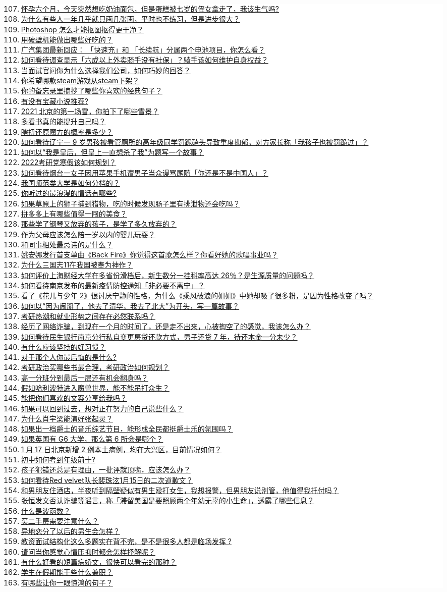 107. [怀孕六个月，今天突然想吃奶油面包，但是蛋糕被七岁的侄女拿走了，我该生气吗?](https://www.zhihu.com/question/432611031)
108. [为什么有些人一年几乎就只画几张画，平时也不练习，但是进步很大？](https://www.zhihu.com/question/422457449)
109. [Photoshop 怎么才能抠图抠得更干净？](https://www.zhihu.com/question/19856382)
110. [用破壁机能做出哪些好吃的？](https://www.zhihu.com/question/66056631)
111. [广汽集团最新回应： 「快速充」和
     「长续航」分属两个电池项目，你怎么看？](https://www.zhihu.com/question/439985213)
112. [如何看待调查显示「六成以上外卖骑手没有社保」？骑手该如何维护自身权益？](https://www.zhihu.com/question/439932682)
113. [当面试官问你为什么选择我们公司，如何巧妙的回答？](https://www.zhihu.com/question/420179004)
114. [你希望哪款steam游戏从steam下架？](https://www.zhihu.com/question/53128710)
115. [你的备忘录里摘抄了哪些你喜欢的经典句子？](https://www.zhihu.com/question/434099623)
116. [有没有宝藏小说推荐?](https://www.zhihu.com/question/427199268)
117. [2021 北京的第一场雪，你拍下了哪些雪景？](https://www.zhihu.com/question/440053158)
118. [多看书真的能提升自己吗？](https://www.zhihu.com/question/428026862)
119. [瞎扭还原魔方的概率是多少？](https://www.zhihu.com/question/418765533)
120. [如何看待辽宁一 9
     岁男孩被看管厕所的高年级同学罚跪磕头导致重度抑郁，对方家长称「我孩子也被罚跪过」？](https://www.zhihu.com/question/439942694)
121. [如何以“我是皇后，但皇上一直想杀了我”为题写一个故事？](https://www.zhihu.com/question/436019967)
122. [2022考研党寒假该如何规划？](https://www.zhihu.com/question/435763936)
123. [如何看待烟台一女子因用苹果手机遭男子当众谩骂尾随「你还是不是中国人」？](https://www.zhihu.com/question/439942273)
124. [我国师范类大学是如何分档的？](https://www.zhihu.com/question/436193716)
125. [你听过的最浪漫的情话有哪些?](https://www.zhihu.com/question/430874657)
126. [如果草原上的狮子捕到猎物，吃的时候发现肠子里有排泄物还会吃吗？](https://www.zhihu.com/question/439653455)
127. [拼多多上有哪些值得一囤的美食？](https://www.zhihu.com/question/435904117)
128. [那些学了钢琴又放弃的孩子，是学了多久放弃的？](https://www.zhihu.com/question/427808635)
129. [作为父母应该怎么陪一岁以内的婴儿玩耍？](https://www.zhihu.com/question/381449656)
130. [和同事相处最忌讳的是什么？](https://www.zhihu.com/question/294492493)
131. [姚安娜发行首支单曲《Back
     Fire》你觉得这首歌怎么样？你看好她的歌唱事业吗？](https://www.zhihu.com/question/439917608)
132. [为什么三国志11在我国被奉为神作？](https://www.zhihu.com/question/65299573)
133. [如何评价上海财经大学在多省份滑档后，新生数分一挂科率高达
     26％？是生源质量的问题吗？](https://www.zhihu.com/question/438986121)
134. [如何看待南京发布的最新疫情防控通知「非必要不离宁」？](https://www.zhihu.com/question/439451791)
135. [看了《花儿与少年
     2》很讨厌宁静的性格，为什么《乘风破浪的姐姐》中她却吸了很多粉，是因为性格改变了吗？](https://www.zhihu.com/question/404227551)
136. [如何以“因为闹掰了，他去了清华，我去了北大”为开头，写一篇故事？](https://www.zhihu.com/question/428142724)
137. [考研热潮和就业形势之间存在必然联系吗？](https://www.zhihu.com/question/312702966)
138. [经历了网络诈骗，到现在一个月的时间了，还是走不出来，心被掏空了的感觉，我该怎么办？](https://www.zhihu.com/question/424659283)
139. [如何看待民生银行南京分行私自变更房贷还款方式，男子还贷 7
     年，待还本金一分未少？](https://www.zhihu.com/question/439922636)
140. [有什么应该坚持的好习惯？](https://www.zhihu.com/question/429930478)
141. [对于那个人你最后悔的是什么?](https://www.zhihu.com/question/436692369)
142. [考研政治买哪些书最合理，考研政治如何规划？](https://www.zhihu.com/question/312203327)
143. [高一分班分到最后一层还有机会翻身吗？](https://www.zhihu.com/question/438206945)
144. [假如哈利波特进入魔兽世界，能不能吊打众生？](https://www.zhihu.com/question/265287138)
145. [能把你们喜欢的文案分享给我吗？](https://www.zhihu.com/question/436764224)
146. [如果可以回到过去，想对正在努力的自己说些什么？](https://www.zhihu.com/question/312578866)
147. [为什么肖宇梁能演好张起灵？](https://www.zhihu.com/question/436519195)
148. [如果出一档爵士的音乐综艺节目，能形成全民都挺爵士乐的氛围吗？](https://www.zhihu.com/question/439836751)
149. [如果英国有 G6 大学，那么第 6 所会是哪个？](https://www.zhihu.com/question/438816949)
150. [1 月 17 日北京新增 2
     例本土病例，均在大兴区，目前情况如何？](https://www.zhihu.com/question/439914896)
151. [初中如何考到年级前十?](https://www.zhihu.com/question/353434774)
152. [孩子犯错还总是有理由，一批评就顶嘴，应该怎么办？](https://www.zhihu.com/question/438838327)
153. [如何看待Red velvet队长裴珠泫1月15日的二次道歉文？](https://www.zhihu.com/question/439566004)
154. [和男朋友住酒店，半夜听到隔壁疑似有男生殴打女生，我想报警，但男朋友说别管，他值得我托付吗？](https://www.zhihu.com/question/439101724)
155. [张恒发文否认诈骗等谣言，称「滞留美国是要照顾两个年幼无辜的小生命」，透露了哪些信息？](https://www.zhihu.com/question/439947745)
156. [什么是波函数？](https://www.zhihu.com/question/439819321)
157. [买二手房需要注意什么？](https://www.zhihu.com/question/20388137)
158. [异地恋分了以后的男生会怎样？](https://www.zhihu.com/question/432008456)
159. [教资面试结构化这么多题实在背不完，是不是很多人都是临场发挥 ?](https://www.zhihu.com/question/361120920)
160. [请问当你感觉心情压抑时都会怎样抒解呢？](https://www.zhihu.com/question/438507363)
161. [有什么好看的短篇病娇文，很快可以看完的那种？](https://www.zhihu.com/question/377396916)
162. [学生在假期能干些什么兼职？](https://www.zhihu.com/question/33208215)
163. [有哪些让你一眼惊鸿的句子？](https://www.zhihu.com/question/368735179)